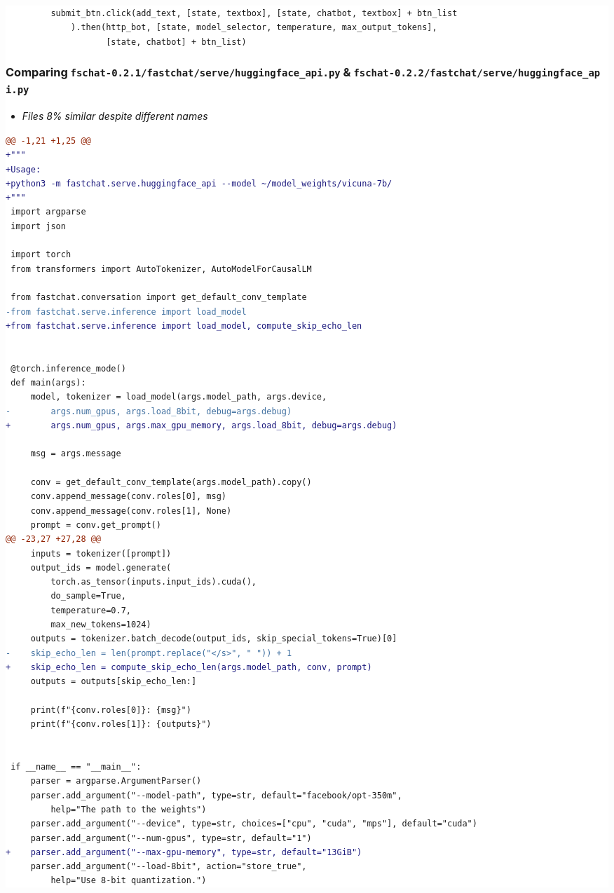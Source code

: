 ```diff
         submit_btn.click(add_text, [state, textbox], [state, chatbot, textbox] + btn_list
             ).then(http_bot, [state, model_selector, temperature, max_output_tokens],
                    [state, chatbot] + btn_list)
```

### Comparing `fschat-0.2.1/fastchat/serve/huggingface_api.py` & `fschat-0.2.2/fastchat/serve/huggingface_api.py`

 * *Files 8% similar despite different names*

```diff
@@ -1,21 +1,25 @@
+"""
+Usage:
+python3 -m fastchat.serve.huggingface_api --model ~/model_weights/vicuna-7b/
+"""
 import argparse
 import json
 
 import torch
 from transformers import AutoTokenizer, AutoModelForCausalLM
 
 from fastchat.conversation import get_default_conv_template
-from fastchat.serve.inference import load_model
+from fastchat.serve.inference import load_model, compute_skip_echo_len
 
 
 @torch.inference_mode()
 def main(args):
     model, tokenizer = load_model(args.model_path, args.device,
-        args.num_gpus, args.load_8bit, debug=args.debug)
+        args.num_gpus, args.max_gpu_memory, args.load_8bit, debug=args.debug)
 
     msg = args.message
 
     conv = get_default_conv_template(args.model_path).copy()
     conv.append_message(conv.roles[0], msg)
     conv.append_message(conv.roles[1], None)
     prompt = conv.get_prompt()
@@ -23,27 +27,28 @@
     inputs = tokenizer([prompt])
     output_ids = model.generate(
         torch.as_tensor(inputs.input_ids).cuda(),
         do_sample=True,
         temperature=0.7,
         max_new_tokens=1024)
     outputs = tokenizer.batch_decode(output_ids, skip_special_tokens=True)[0]
-    skip_echo_len = len(prompt.replace("</s>", " ")) + 1
+    skip_echo_len = compute_skip_echo_len(args.model_path, conv, prompt)
     outputs = outputs[skip_echo_len:]
 
     print(f"{conv.roles[0]}: {msg}")
     print(f"{conv.roles[1]}: {outputs}")
 
 
 if __name__ == "__main__":
     parser = argparse.ArgumentParser()
     parser.add_argument("--model-path", type=str, default="facebook/opt-350m",
         help="The path to the weights")
     parser.add_argument("--device", type=str, choices=["cpu", "cuda", "mps"], default="cuda")
     parser.add_argument("--num-gpus", type=str, default="1")
+    parser.add_argument("--max-gpu-memory", type=str, default="13GiB")
     parser.add_argument("--load-8bit", action="store_true",
         help="Use 8-bit quantization.")
```